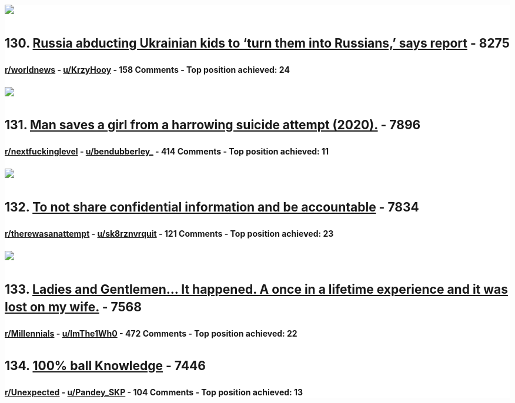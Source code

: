 <a href="https://i.redd.it/1l7r9btoctqe1.jpeg"><img src="https://b.thumbs.redditmedia.com/VKfdufdHZOquC86sLhHnPvyGPR7prIwTsS2zO-Waiuo.jpg"></img></a>

## 130. [Russia abducting Ukrainian kids to ‘turn them into Russians,’ says report](http://reddit.com/r/worldnews/comments/1jjjumd/russia_abducting_ukrainian_kids_to_turn_them_into/) - 8275
#### [r/worldnews](http://reddit.com/r/worldnews) - [u/KrzyHooy](http://reddit.com/u/KrzyHooy) - 158 Comments - Top position achieved: 24

<a href="https://tvpworld.com/85797256/russia-abducting-ukrainian-children-to-forcibly-turn-them-into-russians-says-report"><img src="https://b.thumbs.redditmedia.com/TTHhvQNtxZpFfr5Yi3LMr0pw8QY2YuSRDZflS1hAN6A.jpg"></img></a>

## 131. [Man saves a girl from a harrowing suicide attempt (2020).](http://reddit.com/r/nextfuckinglevel/comments/1jjv0jp/man_saves_a_girl_from_a_harrowing_suicide_attempt/) - 7896
#### [r/nextfuckinglevel](http://reddit.com/r/nextfuckinglevel) - [u/bendubberley_](http://reddit.com/u/bendubberley_) - 414 Comments - Top position achieved: 11

<a href="https://v.redd.it/0tfz6qpnmwqe1"><img src="https://external-preview.redd.it/OXhiaHR3bW5td3FlMeZ8JXO1KK4ywrn9oLTdT53ul1tbSbXNf_KrUn4_TEly.png?width=140&amp;height=140&amp;crop=140:140,smart&amp;format=jpg&amp;v=enabled&amp;lthumb=true&amp;s=f7215475dc941796f59b0de066f5e8a04634f11c"></img></a>

## 132. [To not share confidential information and be accountable](http://reddit.com/r/therewasanattempt/comments/1jj8jmo/to_not_share_confidential_information_and_be/) - 7834
#### [r/therewasanattempt](http://reddit.com/r/therewasanattempt) - [u/sk8rznvrquit](http://reddit.com/u/sk8rznvrquit) - 121 Comments - Top position achieved: 23

<a href="https://i.redd.it/bf5998l6tqqe1.png"><img src="https://b.thumbs.redditmedia.com/7G90uG8FEn0myihiCnSH9OCdH-DBnGMZh7By-i4au5E.jpg"></img></a>

## 133. [Ladies and Gentlemen... It happened. A once in a lifetime experience and it was lost on my wife.](http://reddit.com/r/Millennials/comments/1jjyx0i/ladies_and_gentlemen_it_happened_a_once_in_a/) - 7568
#### [r/Millennials](http://reddit.com/r/Millennials) - [u/ImThe1Wh0](http://reddit.com/u/ImThe1Wh0) - 472 Comments - Top position achieved: 22

## 134. [100% ball Knowledge](http://reddit.com/r/Unexpected/comments/1jjddrv/100_ball_knowledge/) - 7446
#### [r/Unexpected](http://reddit.com/r/Unexpected) - [u/Pandey_SKP](http://reddit.com/u/Pandey_SKP) - 104 Comments - Top position achieved: 13
